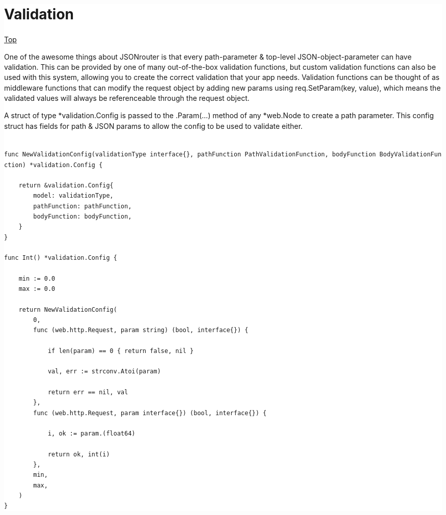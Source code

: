 </div>
<div id="validation">

# Validation

<a href="#contents">Top</a>

One of the awesome things about JSONrouter is that every path-parameter & top-level JSON-object-parameter can have validation. This can be provided by one of many out-of-the-box validation functions, but custom validation functions can also be used with this system, allowing you to create the correct validation that your app needs. Validation functions can be thought of as middleware functions that can modify the request object by adding new params using req.SetParam(key, value), which means the validated values will always be referenceable through the request object.

A struct of type *validation.Config is passed to the .Param(...) method of any *web.Node to create a path parameter. This config struct has fields for path & JSON params to allow the config to be used to validate either.

```

func NewValidationConfig(validationType interface{}, pathFunction PathValidationFunction, bodyFunction BodyValidationFunction) *validation.Config {

	return &validation.Config{
		model: validationType,
		pathFunction: pathFunction,
		bodyFunction: bodyFunction,
	}
}

func Int() *validation.Config {

	min := 0.0
	max := 0.0

	return NewValidationConfig(
		0,
		func (web.http.Request, param string) (bool, interface{}) {

			if len(param) == 0 { return false, nil }

			val, err := strconv.Atoi(param)

			return err == nil, val
		},
		func (web.http.Request, param interface{}) (bool, interface{}) {

			i, ok := param.(float64)

			return ok, int(i)
		},
		min,
		max,
	)
}

```
